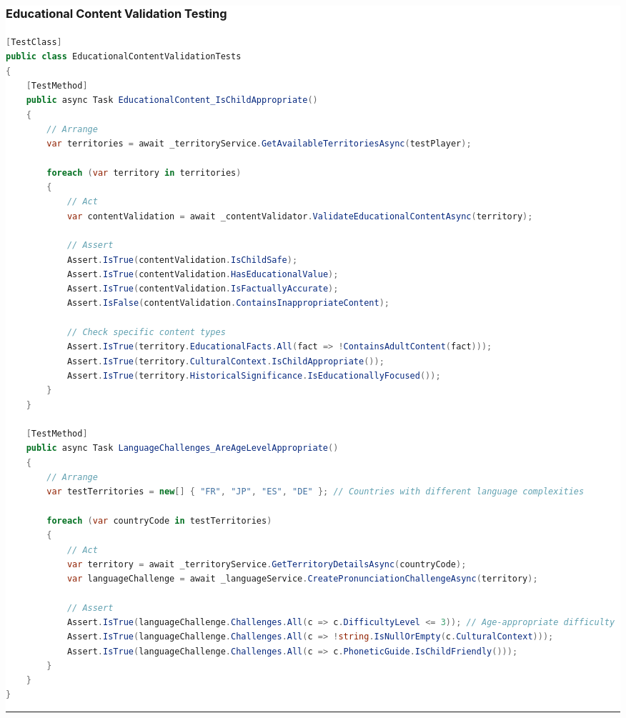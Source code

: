 ### Educational Content Validation Testing

```csharp
[TestClass]
public class EducationalContentValidationTests
{
    [TestMethod]
    public async Task EducationalContent_IsChildAppropriate()
    {
        // Arrange
        var territories = await _territoryService.GetAvailableTerritoriesAsync(testPlayer);

        foreach (var territory in territories)
        {
            // Act
            var contentValidation = await _contentValidator.ValidateEducationalContentAsync(territory);

            // Assert
            Assert.IsTrue(contentValidation.IsChildSafe);
            Assert.IsTrue(contentValidation.HasEducationalValue);
            Assert.IsTrue(contentValidation.IsFactuallyAccurate);
            Assert.IsFalse(contentValidation.ContainsInappropriateContent);

            // Check specific content types
            Assert.IsTrue(territory.EducationalFacts.All(fact => !ContainsAdultContent(fact)));
            Assert.IsTrue(territory.CulturalContext.IsChildAppropriate());
            Assert.IsTrue(territory.HistoricalSignificance.IsEducationallyFocused());
        }
    }

    [TestMethod]
    public async Task LanguageChallenges_AreAgeLevelAppropriate()
    {
        // Arrange
        var testTerritories = new[] { "FR", "JP", "ES", "DE" }; // Countries with different language complexities

        foreach (var countryCode in testTerritories)
        {
            // Act
            var territory = await _territoryService.GetTerritoryDetailsAsync(countryCode);
            var languageChallenge = await _languageService.CreatePronunciationChallengeAsync(territory);

            // Assert
            Assert.IsTrue(languageChallenge.Challenges.All(c => c.DifficultyLevel <= 3)); // Age-appropriate difficulty
            Assert.IsTrue(languageChallenge.Challenges.All(c => !string.IsNullOrEmpty(c.CulturalContext)));
            Assert.IsTrue(languageChallenge.Challenges.All(c => c.PhoneticGuide.IsChildFriendly()));
        }
    }
}
```

---
